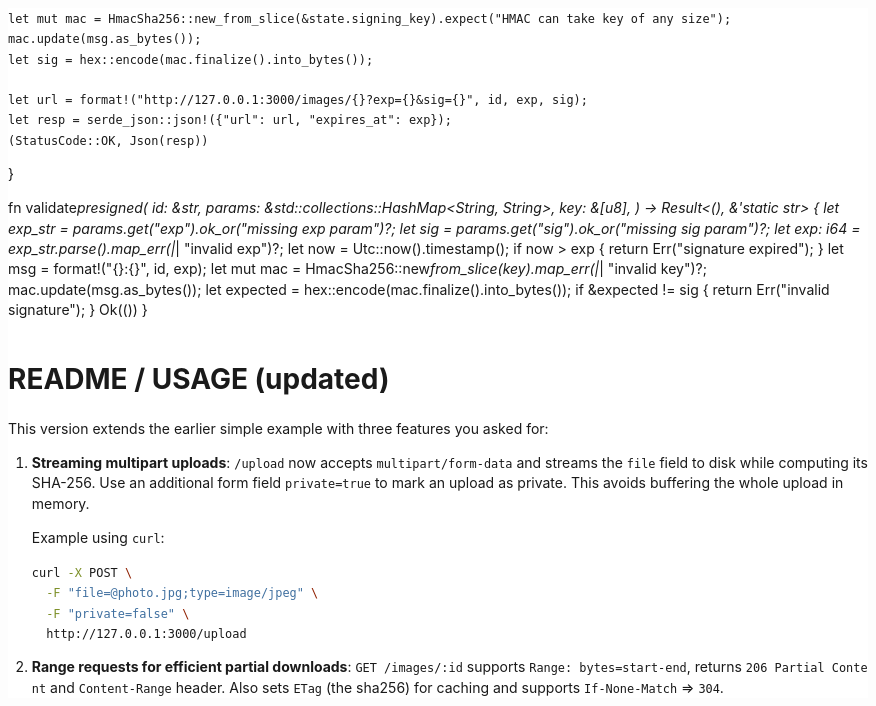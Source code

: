     let mut mac = HmacSha256::new_from_slice(&state.signing_key).expect("HMAC can take key of any size");
    mac.update(msg.as_bytes());
    let sig = hex::encode(mac.finalize().into_bytes());

    let url = format!("http://127.0.0.1:3000/images/{}?exp={}&sig={}", id, exp, sig);
    let resp = serde_json::json!({"url": url, "expires_at": exp});
    (StatusCode::OK, Json(resp))

}

fn validate*presigned(
id: &str,
params: &std::collections::HashMap<String, String>,
key: &[u8],
) -> Result<(), &'static str> {
let exp_str = params.get("exp").ok_or("missing exp param")?;
let sig = params.get("sig").ok_or("missing sig param")?;
let exp: i64 = exp_str.parse().map_err(|*| "invalid exp")?;
let now = Utc::now().timestamp();
if now > exp {
return Err("signature expired");
}
let msg = format!("{}:{}", id, exp);
let mut mac = HmacSha256::new*from_slice(key).map_err(|*| "invalid key")?;
mac.update(msg.as_bytes());
let expected = hex::encode(mac.finalize().into_bytes());
if &expected != sig {
return Err("invalid signature");
}
Ok(())
}

# README / USAGE (updated)

This version extends the earlier simple example with three features you asked for:

1. **Streaming multipart uploads**: `/upload` now accepts `multipart/form-data` and streams the `file` field to disk while computing its SHA-256. Use an additional form field `private=true` to mark an upload as private. This avoids buffering the whole upload in memory.

   Example using `curl`:

   ```bash
   curl -X POST \
     -F "file=@photo.jpg;type=image/jpeg" \
     -F "private=false" \
     http://127.0.0.1:3000/upload
   ```

2. **Range requests for efficient partial downloads**: `GET /images/:id` supports `Range: bytes=start-end`, returns `206 Partial Content` and `Content-Range` header. Also sets `ETag` (the sha256) for caching and supports `If-None-Match` => `304`.

